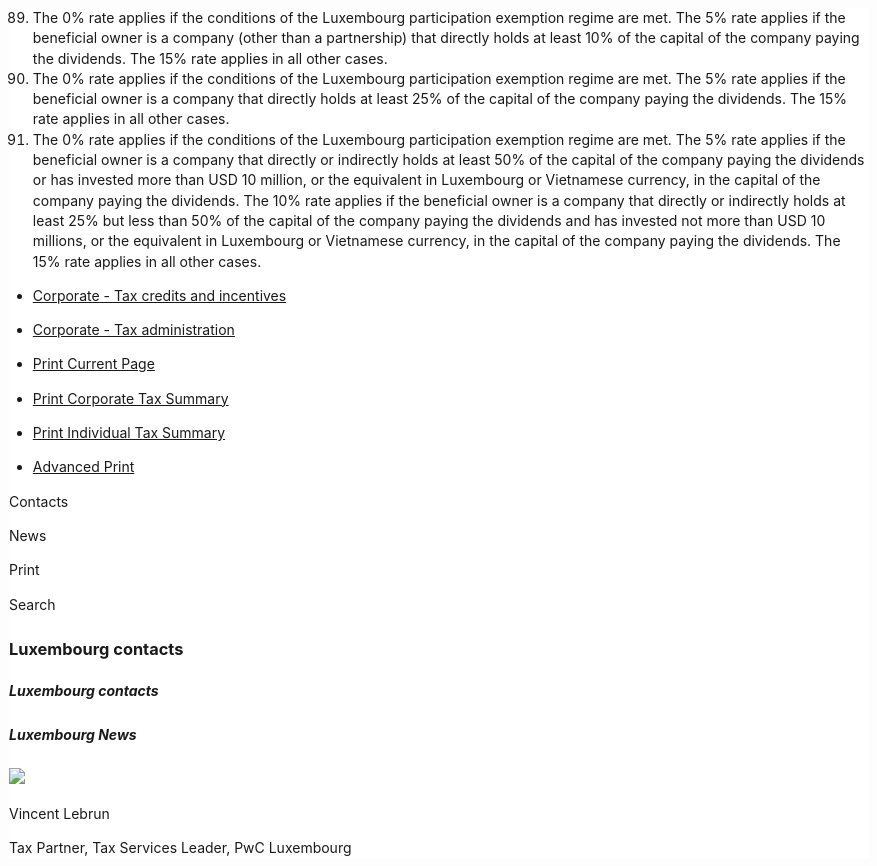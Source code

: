 89. The 0% rate applies if the conditions of the Luxembourg participation exemption regime are met. The 5% rate applies if the beneficial owner is a company (other than a partnership) that directly holds at least 10% of the capital of the company paying the dividends. The 15% rate applies in all other cases.
90. The 0% rate applies if the conditions of the Luxembourg participation exemption regime are met. The 5% rate applies if the beneficial owner is a company that directly holds at least 25% of the capital of the company paying the dividends. The 15% rate applies in all other cases.
91. The 0% rate applies if the conditions of the Luxembourg participation exemption regime are met. The 5% rate applies if the beneficial owner is a company that directly or indirectly holds at least 50% of the capital of the company paying the dividends or has invested more than USD 10 million, or the equivalent in Luxembourg or Vietnamese currency, in the capital of the company paying the dividends. The 10% rate applies if the beneficial owner is a company that directly or indirectly holds at least 25% but less than 50% of the capital of the company paying the dividends and has invested not more than USD 10 millions, or the equivalent in Luxembourg or Vietnamese currency, in the capital of the company paying the dividends. The 15% rate applies in all other cases.


* [Corporate - Tax credits and incentives](luxembourg/corporate/tax-credits-and-incentives.html)
* [Corporate - Tax administration](luxembourg%3FtopicTypeId=c3980974-40d6-4ba4-8a3e-eba74cf5f5b9.html)





* [Print Current Page](luxembourg%3FtopicTypeId=d81ae229-7a96-42b6-8259-b912bb9d0322.html#)
* [Print Corporate Tax Summary](luxembourg%3FtopicTypeId=d81ae229-7a96-42b6-8259-b912bb9d0322.html#)
* [Print Individual Tax Summary](luxembourg%3FtopicTypeId=d81ae229-7a96-42b6-8259-b912bb9d0322.html#)
* [Advanced Print](luxembourg%3FtopicTypeId=d81ae229-7a96-42b6-8259-b912bb9d0322.html#)

 Contacts


 News


 Print


 Search





### Luxembourg contacts

##### Luxembourg contacts



##### Luxembourg News



![](-/media/world-wide-tax-summaries/luxembourgvincent-lebrunluxembourg--vincent-lebrunjpg20231004143008249.ashx%3Frev=f848a3728ff0455cb465b82310d90583&revision=f848a372-8ff0-455c-b465-b82310d90583&hash=38E1784644A138D156D05033D4FBFF59804F45A1)

Vincent Lebrun

Tax Partner, Tax Services Leader, PwC Luxembourg
